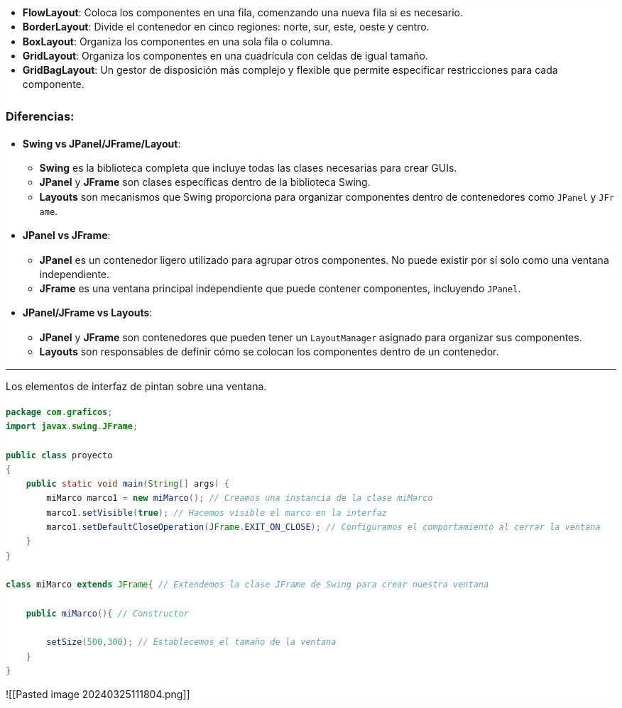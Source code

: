 - **FlowLayout**: Coloca los componentes en una fila, comenzando una nueva fila si es necesario.
- **BorderLayout**: Divide el contenedor en cinco regiones: norte, sur, este, oeste y centro.
- **BoxLayout**: Organiza los componentes en una sola fila o columna.
- **GridLayout**: Organiza los componentes en una cuadrícula con celdas de igual tamaño.
- **GridBagLayout**: Un gestor de disposición más complejo y flexible que permite especificar restricciones para cada componente.

### Diferencias:

- **Swing vs JPanel/JFrame/Layout**:
    
    - **Swing** es la biblioteca completa que incluye todas las clases necesarias para crear GUIs.
    - **JPanel** y **JFrame** son clases específicas dentro de la biblioteca Swing.
    - **Layouts** son mecanismos que Swing proporciona para organizar componentes dentro de contenedores como `JPanel` y `JFrame`.
- **JPanel vs JFrame**:
    
    - **JPanel** es un contenedor ligero utilizado para agrupar otros componentes. No puede existir por sí solo como una ventana independiente.
    - **JFrame** es una ventana principal independiente que puede contener componentes, incluyendo `JPanel`.
- **JPanel/JFrame vs Layouts**:
    
    - **JPanel** y **JFrame** son contenedores que pueden tener un `LayoutManager` asignado para organizar sus componentes.
    - **Layouts** son responsables de definir cómo se colocan los componentes dentro de un contenedor.

---------------

Los elementos de interfaz de pintan sobre una ventana. 
```java
package com.graficos;
import javax.swing.JFrame;

public class proyecto 
{
    public static void main(String[] args) {
        miMarco marco1 = new miMarco(); // Creamos una instancia de la clase miMarco
        marco1.setVisible(true); // Hacemos visible el marco en la interfaz
        marco1.setDefaultCloseOperation(JFrame.EXIT_ON_CLOSE); // Configuramos el comportamiento al cerrar la ventana
    }
}

class miMarco extends JFrame{ // Extendemos la clase JFrame de Swing para crear nuestra ventana

    public miMarco(){ // Constructor

        setSize(500,300); // Establecemos el tamaño de la ventana
    }
}
```
![[Pasted image 20240325111804.png]]
